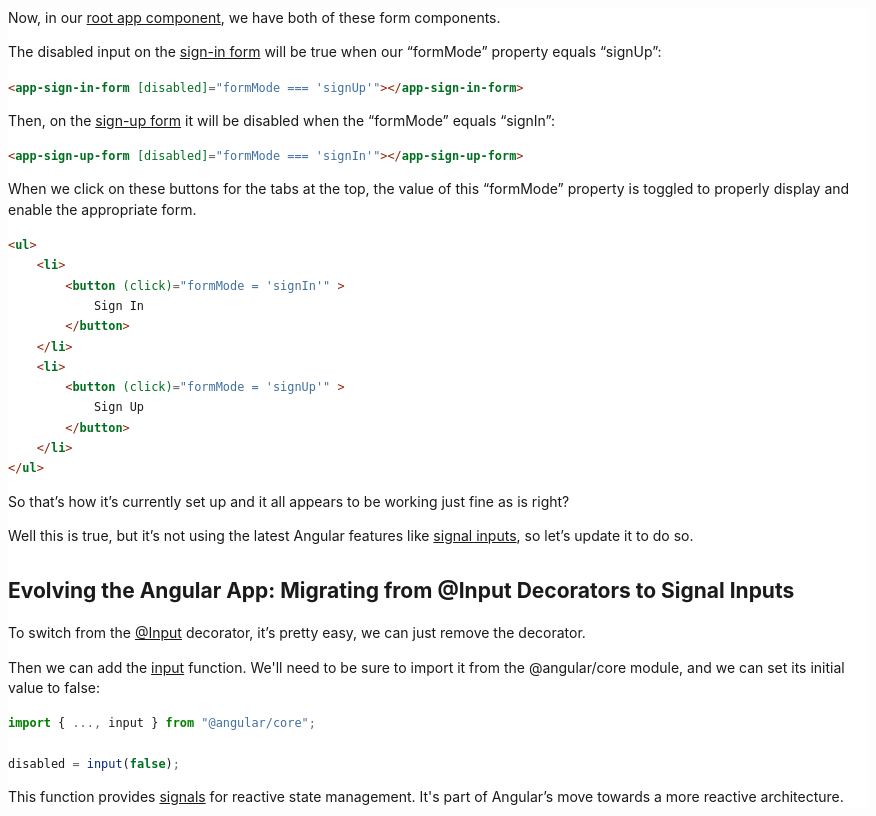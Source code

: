 Now, in our [root app component](https://stackblitz.com/edit/stackblitz-starters-enftyj?file=src%2Fmain.ts), we have both of these form components.

The disabled input on the [sign-in form](https://stackblitz.com/edit/stackblitz-starters-enftyj?file=src%2Fsign-in-form%2Fsign-in-form.component.ts) will be true when our “formMode” property equals “signUp”:

```html
<app-sign-in-form [disabled]="formMode === 'signUp'"></app-sign-in-form>
```

Then, on the [sign-up form](https://stackblitz.com/edit/stackblitz-starters-enftyj?file=src%2Fsign-up-form%2Fsign-up-form.component.ts) it will be disabled when the “formMode” equals “signIn”:

```html
<app-sign-up-form [disabled]="formMode === 'signIn'"></app-sign-up-form>
```

When we click on these buttons for the tabs at the top, the value of this “formMode” property is toggled to properly display and enable the appropriate form.

```html
<ul>
    <li>
        <button (click)="formMode = 'signIn'" >
            Sign In
        </button>
    </li>
    <li>
        <button (click)="formMode = 'signUp'" >
            Sign Up
        </button>
    </li>
</ul>
```

So that’s how it’s currently set up and it all appears to be working just fine as is right?

Well this is true, but it’s not using the latest Angular features like [signal inputs](https://angular.dev/guide/signals/inputs), so let’s update it to do so.

## Evolving the Angular App: Migrating from @Input Decorators to Signal Inputs

To switch from the [@Input](https://angular.dev/api/core/Input) decorator, it’s pretty easy, we can just remove the decorator.

Then we can add the [input](https://angular.dev/guide/signals/inputs) function. We'll need to be sure to import it from the @angular/core module, and we can set its initial value to false:

```typescript
import { ..., input } from "@angular/core";

disabled = input(false);
```

This function provides [signals](https://angular.dev/guide/signals) for reactive state management. It's part of Angular’s move towards a more reactive architecture.
